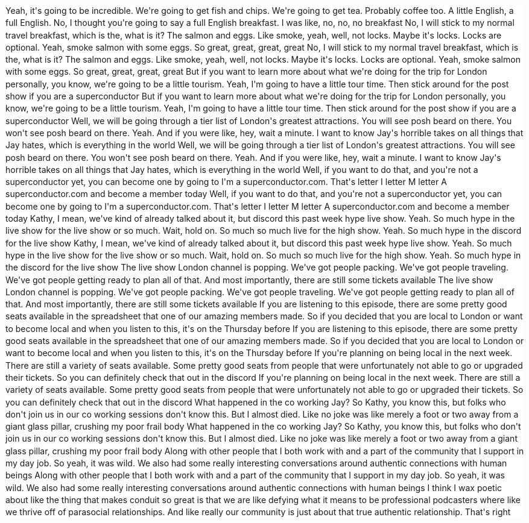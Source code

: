 Yeah, it's going to be incredible. We're going to get fish and chips. We're going to get tea. Probably coffee too. A little English, a full English. No, I thought you're going to say a full English breakfast. I was like, no, no, no breakfast No, I will stick to my normal travel breakfast, which is the, what is it? The salmon and eggs. Like smoke, yeah, well, not locks. Maybe it's locks. Locks are optional. Yeah, smoke salmon with some eggs. So great, great, great, great
No, I will stick to my normal travel breakfast, which is the, what is it? The salmon and eggs. Like smoke, yeah, well, not locks. Maybe it's locks. Locks are optional. Yeah, smoke salmon with some eggs. So great, great, great, great But if you want to learn more about what we're doing for the trip for London personally, you know, we're going to be a little tourism. Yeah, I'm going to have a little tour time. Then stick around for the post show if you are a superconductor
But if you want to learn more about what we're doing for the trip for London personally, you know, we're going to be a little tourism. Yeah, I'm going to have a little tour time. Then stick around for the post show if you are a superconductor Well, we will be going through a tier list of London's greatest attractions. You will see posh beard on there. You won't see posh beard on there. Yeah. And if you were like, hey, wait a minute. I want to know Jay's horrible takes on all things that Jay hates, which is everything in the world
Well, we will be going through a tier list of London's greatest attractions. You will see posh beard on there. You won't see posh beard on there. Yeah. And if you were like, hey, wait a minute. I want to know Jay's horrible takes on all things that Jay hates, which is everything in the world Well, if you want to do that, and you're not a superconductor yet, you can become one by going to I'm a superconductor.com. That's letter I letter M letter A superconductor.com and become a member today
Well, if you want to do that, and you're not a superconductor yet, you can become one by going to I'm a superconductor.com. That's letter I letter M letter A superconductor.com and become a member today Kathy, I mean, we've kind of already talked about it, but discord this past week hype live show. Yeah. So much hype in the live show for the live show or so much. Wait, hold on. So much so much live for the high show. Yeah. So much hype in the discord for the live show
Kathy, I mean, we've kind of already talked about it, but discord this past week hype live show. Yeah. So much hype in the live show for the live show or so much. Wait, hold on. So much so much live for the high show. Yeah. So much hype in the discord for the live show The live show London channel is popping. We've got people packing. We've got people traveling. We've got people getting ready to plan all of that. And most importantly, there are still some tickets available
The live show London channel is popping. We've got people packing. We've got people traveling. We've got people getting ready to plan all of that. And most importantly, there are still some tickets available If you are listening to this episode, there are some pretty good seats available in the spreadsheet that one of our amazing members made. So if you decided that you are local to London or want to become local and when you listen to this, it's on the Thursday before
If you are listening to this episode, there are some pretty good seats available in the spreadsheet that one of our amazing members made. So if you decided that you are local to London or want to become local and when you listen to this, it's on the Thursday before If you're planning on being local in the next week. There are still a variety of seats available. Some pretty good seats from people that were unfortunately not able to go or upgraded their tickets. So you can definitely check that out in the discord
If you're planning on being local in the next week. There are still a variety of seats available. Some pretty good seats from people that were unfortunately not able to go or upgraded their tickets. So you can definitely check that out in the discord What happened in the co working Jay? So Kathy, you know this, but folks who don't join us in our co working sessions don't know this. But I almost died. Like no joke was like merely a foot or two away from a giant glass pillar, crushing my poor frail body
What happened in the co working Jay? So Kathy, you know this, but folks who don't join us in our co working sessions don't know this. But I almost died. Like no joke was like merely a foot or two away from a giant glass pillar, crushing my poor frail body Along with other people that I both work with and a part of the community that I support in my day job. So yeah, it was wild. We also had some really interesting conversations around authentic connections with human beings
Along with other people that I both work with and a part of the community that I support in my day job. So yeah, it was wild. We also had some really interesting conversations around authentic connections with human beings I think I wax poetic about like the thing that makes conduit so great is that we are like defying what it means to be professional podcasters where like we thrive off of parasocial relationships. And like really our community is just about that true authentic relationship. That's right